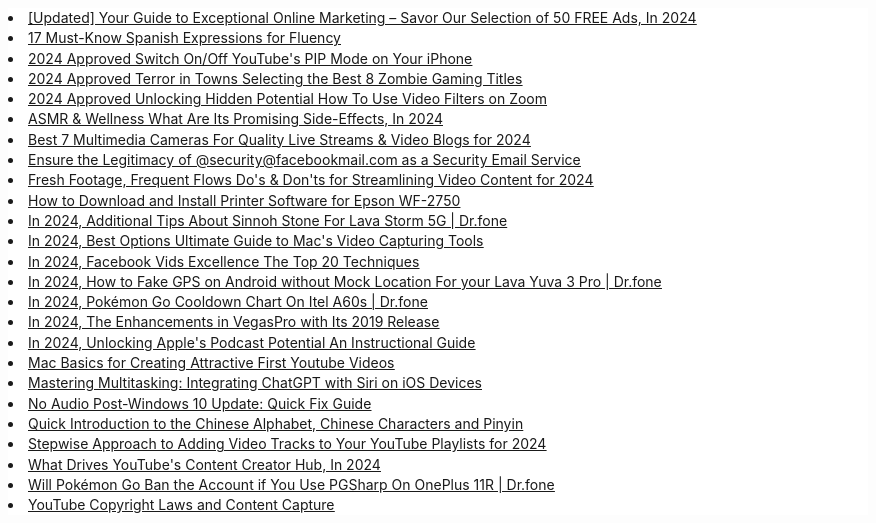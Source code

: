 <li><a href="https://youtube-tips.techidaily.com/ed-your-guide-to-exceptional-online-marketing-savor-our-selection-of-50-free-ads-in-2024/"><u>[Updated] Your Guide to Exceptional Online Marketing – Savor Our Selection of 50 FREE Ads, In 2024</u></a></li>
<li><a href="https://mondly-stories.techidaily.com/17-must-know-spanish-expressions-for-fluency/"><u>17 Must-Know Spanish Expressions for Fluency</u></a></li>
<li><a href="https://fox-blue.techidaily.com/2024-approved-switch-onoff-youtubes-pip-mode-on-your-iphone/"><u>2024 Approved Switch On/Off YouTube's PIP Mode on Your iPhone</u></a></li>
<li><a href="https://screen-sharing-recording.techidaily.com/2024-approved-terror-in-towns-selecting-the-best-8-zombie-gaming-titles/"><u>2024 Approved Terror in Towns Selecting the Best 8 Zombie Gaming Titles</u></a></li>
<li><a href="https://some-skills.techidaily.com/2024-approved-unlocking-hidden-potential-how-to-use-video-filters-on-zoom/"><u>2024 Approved Unlocking Hidden Potential How To Use Video Filters on Zoom</u></a></li>
<li><a href="https://article-helps.techidaily.com/asmr-and-wellness-what-are-its-promising-side-effects-in-2024/"><u>ASMR & Wellness What Are Its Promising Side-Effects, In 2024</u></a></li>
<li><a href="https://youtube-tips.techidaily.com/7-multimedia-cameras-for-quality-live-streams-and-video-blogs-for-2024/"><u>Best 7 Multimedia Cameras For Quality Live Streams & Video Blogs for 2024</u></a></li>
<li><a href="https://facebook.techidaily.com/ensure-the-legitimacy-of-securityfacebookmailcom-as-a-security-email-service/"><u>Ensure the Legitimacy of @security@facebookmail.com as a Security Email Service</u></a></li>
<li><a href="https://youtube-blog.techidaily.com/-footage-frequent-flows-dos-and-donts-for-streamlining-video-content-for-2024/"><u>Fresh Footage, Frequent Flows Do's & Don'ts for Streamlining Video Content for 2024</u></a></li>
<li><a href="https://win-dash.techidaily.com/how-to-download-and-install-printer-software-for-epson-wf-2750/"><u>How to Download and Install Printer Software for Epson WF-2750</u></a></li>
<li><a href="https://android-pokemon-go.techidaily.com/in-2024-additional-tips-about-sinnoh-stone-for-lava-storm-5g-drfone-by-drfone-virtual-android/"><u>In 2024, Additional Tips About Sinnoh Stone For Lava Storm 5G | Dr.fone</u></a></li>
<li><a href="https://desktop-recording.techidaily.com/in-2024-best-options-ultimate-guide-to-macs-video-capturing-tools/"><u>In 2024, Best Options Ultimate Guide to Mac's Video Capturing Tools</u></a></li>
<li><a href="https://facebook-clips.techidaily.com/in-2024-facebook-vids-excellence-the-top-20-techniques/"><u>In 2024, Facebook Vids Excellence The Top 20 Techniques</u></a></li>
<li><a href="https://android-location.techidaily.com/in-2024-how-to-fake-gps-on-android-without-mock-location-for-your-lava-yuva-3-pro-drfone-by-drfone-virtual/"><u>In 2024, How to Fake GPS on Android without Mock Location For your Lava Yuva 3 Pro | Dr.fone</u></a></li>
<li><a href="https://android-pokemon-go.techidaily.com/in-2024-pokemon-go-cooldown-chart-on-itel-a60s-drfone-by-drfone-virtual-android/"><u>In 2024, Pokémon Go Cooldown Chart On Itel A60s | Dr.fone</u></a></li>
<li><a href="https://some-approaches.techidaily.com/in-2024-the-enhancements-in-vegaspro-with-its-2019-release/"><u>In 2024, The Enhancements in VegasPro with Its 2019 Release</u></a></li>
<li><a href="https://some-skills.techidaily.com/in-2024-unlocking-apples-podcast-potential-an-instructional-guide/"><u>In 2024, Unlocking Apple's Podcast Potential An Instructional Guide</u></a></li>
<li><a href="https://youtube-tips.techidaily.com/asics-for-creating-attractive-first-youtube-videos/"><u>Mac Basics for Creating Attractive First Youtube Videos</u></a></li>
<li><a href="https://tech-revival.techidaily.com/mastering-multitasking-integrating-chatgpt-with-siri-on-ios-devices/"><u>Mastering Multitasking: Integrating ChatGPT with Siri on iOS Devices</u></a></li>
<li><a href="https://sound-issues.techidaily.com/no-audio-post-windows-10-update-quick-fix-guide/"><u>No Audio Post-Windows 10 Update: Quick Fix Guide</u></a></li>
<li><a href="https://mondly-stories.techidaily.com/quick-introduction-to-the-chinese-alphabet-chinese-characters-and-pinyin/"><u>Quick Introduction to the Chinese Alphabet, Chinese Characters and Pinyin</u></a></li>
<li><a href="https://fox-blue.techidaily.com/stepwise-approach-to-adding-video-tracks-to-your-youtube-playlists-for-2024/"><u>Stepwise Approach to Adding Video Tracks to Your YouTube Playlists for 2024</u></a></li>
<li><a href="https://youtube-tips.techidaily.com/drives-youtubes-content-creator-hub-in-2024/"><u>What Drives YouTube's Content Creator Hub, In 2024</u></a></li>
<li><a href="https://android-pokemon-go.techidaily.com/will-pokemon-go-ban-the-account-if-you-use-pgsharp-on-oneplus-11r-drfone-by-drfone-virtual-android/"><u>Will Pokémon Go Ban the Account if You Use PGSharp On OnePlus 11R | Dr.fone</u></a></li>
<li><a href="https://youtube-tips.techidaily.com/be-copyright-laws-and-content-capture/"><u>YouTube Copyright Laws and Content Capture</u></a></li>
